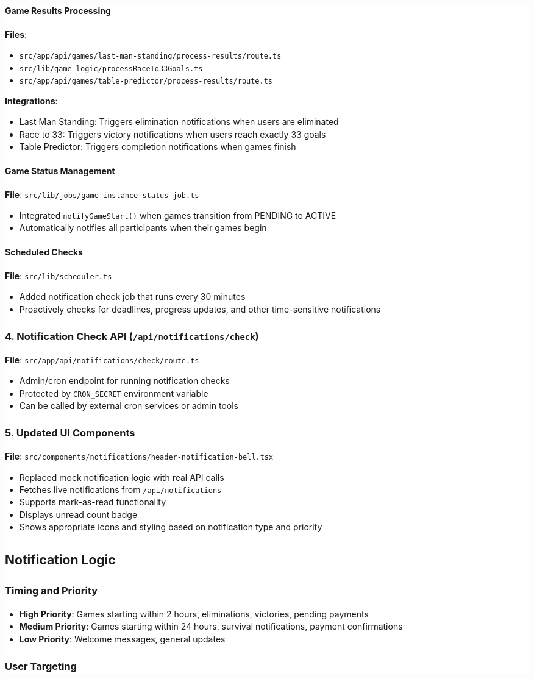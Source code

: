 #### Game Results Processing

**Files**:

- `src/app/api/games/last-man-standing/process-results/route.ts`
- `src/lib/game-logic/processRaceTo33Goals.ts`
- `src/app/api/games/table-predictor/process-results/route.ts`

**Integrations**:

- Last Man Standing: Triggers elimination notifications when users are eliminated
- Race to 33: Triggers victory notifications when users reach exactly 33 goals
- Table Predictor: Triggers completion notifications when games finish

#### Game Status Management

**File**: `src/lib/jobs/game-instance-status-job.ts`

- Integrated `notifyGameStart()` when games transition from PENDING to ACTIVE
- Automatically notifies all participants when their games begin

#### Scheduled Checks

**File**: `src/lib/scheduler.ts`

- Added notification check job that runs every 30 minutes
- Proactively checks for deadlines, progress updates, and other time-sensitive notifications

### 4. Notification Check API (`/api/notifications/check`)

**File**: `src/app/api/notifications/check/route.ts`

- Admin/cron endpoint for running notification checks
- Protected by `CRON_SECRET` environment variable
- Can be called by external cron services or admin tools

### 5. Updated UI Components

**File**: `src/components/notifications/header-notification-bell.tsx`

- Replaced mock notification logic with real API calls
- Fetches live notifications from `/api/notifications`
- Supports mark-as-read functionality
- Displays unread count badge
- Shows appropriate icons and styling based on notification type and priority

## Notification Logic

### Timing and Priority

- **High Priority**: Games starting within 2 hours, eliminations, victories, pending payments
- **Medium Priority**: Games starting within 24 hours, survival notifications, payment confirmations
- **Low Priority**: Welcome messages, general updates

### User Targeting
